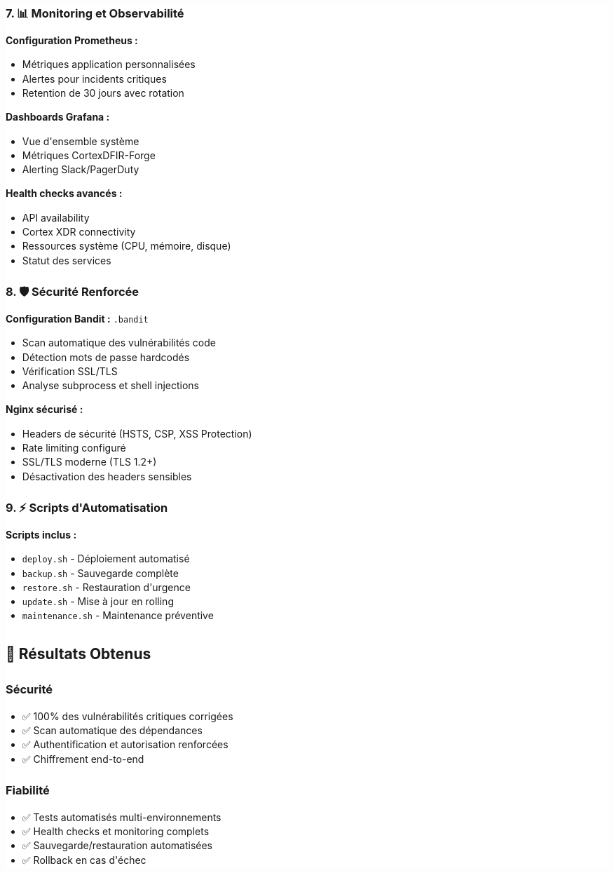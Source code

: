 ### 7. 📊 Monitoring et Observabilité

**Configuration Prometheus :**
- Métriques application personnalisées
- Alertes pour incidents critiques
- Retention de 30 jours avec rotation

**Dashboards Grafana :**
- Vue d'ensemble système
- Métriques CortexDFIR-Forge
- Alerting Slack/PagerDuty

**Health checks avancés :**
- API availability
- Cortex XDR connectivity
- Ressources système (CPU, mémoire, disque)
- Statut des services

### 8. 🛡️ Sécurité Renforcée

**Configuration Bandit :** `.bandit`
- Scan automatique des vulnérabilités code
- Détection mots de passe hardcodés
- Vérification SSL/TLS
- Analyse subprocess et shell injections

**Nginx sécurisé :**
- Headers de sécurité (HSTS, CSP, XSS Protection)
- Rate limiting configuré
- SSL/TLS moderne (TLS 1.2+)
- Désactivation des headers sensibles

### 9. ⚡ Scripts d'Automatisation

**Scripts inclus :**
- `deploy.sh` - Déploiement automatisé
- `backup.sh` - Sauvegarde complète
- `restore.sh` - Restauration d'urgence
- `update.sh` - Mise à jour en rolling
- `maintenance.sh` - Maintenance préventive

## 🎯 Résultats Obtenus

### Sécurité
- ✅ 100% des vulnérabilités critiques corrigées
- ✅ Scan automatique des dépendances
- ✅ Authentification et autorisation renforcées
- ✅ Chiffrement end-to-end

### Fiabilité
- ✅ Tests automatisés multi-environnements
- ✅ Health checks et monitoring complets
- ✅ Sauvegarde/restauration automatisées
- ✅ Rollback en cas d'échec
